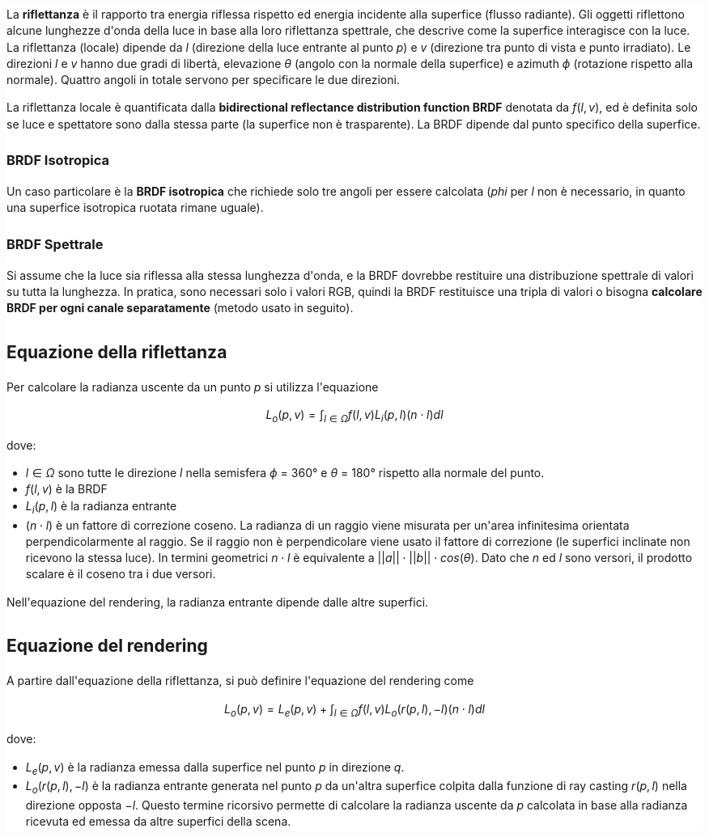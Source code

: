 La **riflettanza** è il rapporto tra energia riflessa rispetto ed energia incidente alla superfice (flusso radiante). Gli oggetti riflettono alcune lunghezze d'onda della luce in base alla loro riflettanza spettrale, che descrive come la superfice interagisce con la luce.
La riflettanza (locale) dipende da $l$ (direzione della luce entrante al punto $p$) e $v$ (direzione tra punto di vista e punto irradiato).
Le direzioni $l$ e $v$ hanno due gradi di libertà, elevazione $\theta$ (angolo con la normale della superfice) e azimuth $\phi$ (rotazione rispetto alla normale). Quattro angoli in totale servono per specificare le due direzioni.

La riflettanza locale è quantificata dalla **bidirectional reflectance distribution function BRDF** denotata da $f(l, v)$, ed è definita solo se luce e spettatore sono dalla stessa parte (la superfice non è trasparente). La BRDF dipende dal punto specifico della superfice.

### BRDF Isotropica
Un caso particolare è la **BRDF isotropica** che richiede solo tre angoli per essere calcolata ($phi$ per $l$ non è necessario, in quanto una superfice isotropica ruotata rimane uguale).

### BRDF Spettrale
Si assume che la luce sia riflessa alla stessa lunghezza d'onda, e la BRDF dovrebbe restituire una distribuzione spettrale di valori su tutta la lunghezza. In pratica, sono necessari solo i valori RGB, quindi la BRDF restituisce una tripla di valori o bisogna **calcolare BRDF per ogni canale separatamente** (metodo usato in seguito).

## Equazione della riflettanza

Per calcolare la radianza uscente da un punto $p$ si utilizza l'equazione

$$L_o(p, v) = \int_{l\in\Omega} f(l, v)  L_i(p, l) (n \cdot l) dl$$

dove:
- $l\in\Omega$ sono tutte le direzione $l$ nella semisfera $\phi$ = 360° e $\theta$ = 180° rispetto alla normale del punto.
- $f(l, v)$ è la BRDF
- $L_i(p, l)$ è la radianza entrante
- $(n \cdot l)$ è un fattore di correzione coseno. La radianza di un raggio viene misurata per un'area infinitesima orientata perpendicolarmente al raggio. Se il raggio non è perpendicolare viene usato il fattore di correzione (le superfici inclinate non ricevono la stessa luce). In termini geometrici $n \cdot l$ è equivalente a $||a|| \cdot ||b|| \cdot cos(\theta)$. Dato che $n$ ed $l$ sono versori, il prodotto scalare è il coseno tra i due versori.

Nell'equazione del rendering, la radianza entrante dipende dalle altre superfici.

## Equazione del rendering
A partire dall'equazione della riflettanza, si può definire l'equazione del rendering come

$$L_o(p, v) = L_e(p, v) + \int_{l\in\Omega} f(l, v)  L_o(r(p, l), -l) (n \cdot l) dl$$

dove: 
- $L_e(p, v)$ è la radianza emessa dalla superfice nel punto $p$ in direzione $q$.
- $L_o(r(p, l), -l)$ è la radianza entrante generata nel punto $p$ da un'altra superfice colpita dalla funzione di ray casting $r(p, l)$ nella direzione opposta $-l$. Questo termine ricorsivo permette di calcolare la radianza uscente da $p$ calcolata in base alla radianza ricevuta ed emessa da altre superfici della scena.
